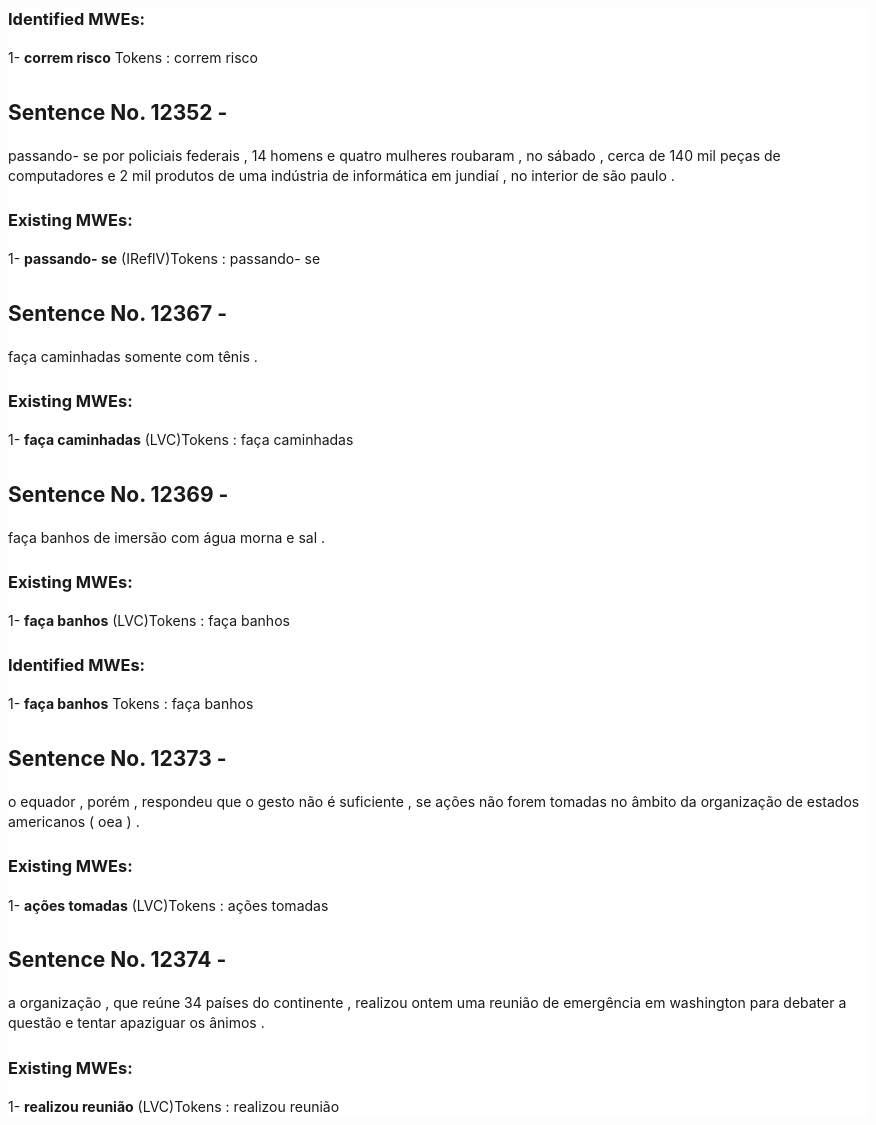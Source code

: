 ### Identified MWEs: 
1- **correm risco** Tokens : 
correm
risco

## Sentence No. 12352 - 
passando- se por policiais federais , 14 homens e quatro mulheres roubaram , no sábado , cerca de 140 mil peças de computadores e 2 mil produtos de uma indústria de informática em jundiaí , no interior de são paulo . 
### Existing MWEs: 
1- **passando- se** (IReflV)Tokens : 
passando-
se

## Sentence No. 12367 - 
faça caminhadas somente com tênis . 
### Existing MWEs: 
1- **faça caminhadas** (LVC)Tokens : 
faça
caminhadas

## Sentence No. 12369 - 
faça banhos de imersão com água morna e sal . 
### Existing MWEs: 
1- **faça banhos** (LVC)Tokens : 
faça
banhos

### Identified MWEs: 
1- **faça banhos** Tokens : 
faça
banhos

## Sentence No. 12373 - 
o equador , porém , respondeu que o gesto não é suficiente , se ações não forem tomadas no âmbito da organização de estados americanos ( oea ) . 
### Existing MWEs: 
1- **ações tomadas** (LVC)Tokens : 
ações
tomadas

## Sentence No. 12374 - 
a organização , que reúne 34 países do continente , realizou ontem uma reunião de emergência em washington para debater a questão e tentar apaziguar os ânimos . 
### Existing MWEs: 
1- **realizou reunião** (LVC)Tokens : 
realizou
reunião
